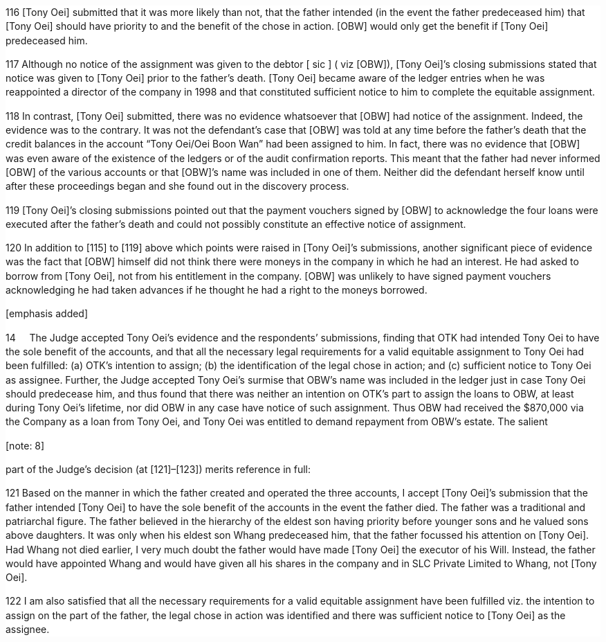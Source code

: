  116 [Tony Oei] submitted that it was more likely than not, that the father intended (in the event the father predeceased him) that [Tony Oei] should have priority to and the benefit of the chose in action. [OBW] would only get the benefit if [Tony Oei] predeceased him. 

 117 Although no notice of the assignment was given to the debtor [ sic ] ( viz [OBW]), [Tony Oei]’s closing submissions stated that notice was given to [Tony Oei] prior to the father’s death. [Tony Oei] became aware of the ledger entries when he was reappointed a director of the company in 1998 and that constituted sufficient notice to him to complete the equitable assignment. 

 118 In contrast, [Tony Oei] submitted, there was no evidence whatsoever that [OBW] had notice of the assignment. Indeed, the evidence was to the contrary. It was not the defendant’s case that [OBW] was told at any time before the father’s death that the credit balances in the account “Tony Oei/Oei Boon Wan” had been assigned to him. In fact, there was no evidence that [OBW] was even aware of the existence of the ledgers or of the audit confirmation reports. This meant that the father had never informed [OBW] of the various accounts or that [OBW]’s name was included in one of them. Neither did the defendant herself know until after these proceedings began and she found out in the discovery process. 

 119 [Tony Oei]’s closing submissions pointed out that the payment vouchers signed by [OBW] to acknowledge the four loans were executed after the father’s death and could not possibly constitute an effective notice of assignment. 

 120 In addition to [115] to [119] above which points were raised in [Tony Oei]’s submissions, another significant piece of evidence was the fact that [OBW] himself did not think there were moneys in the company in which he had an interest. He had asked to borrow from [Tony Oei], not from his entitlement in the company. [OBW] was unlikely to have signed payment vouchers acknowledging he had taken advances if he thought he had a right to the moneys borrowed. 

 [emphasis added] 

14     The Judge accepted Tony Oei’s evidence and the respondents’ submissions, finding that OTK had intended Tony Oei to have the sole benefit of the accounts, and that all the necessary legal requirements for a valid equitable assignment to Tony Oei had been fulfilled: (a) OTK’s intention to assign; (b) the identification of the legal chose in action; and (c) sufficient notice to Tony Oei as assignee. Further, the Judge accepted Tony Oei’s surmise that OBW’s name was included in the ledger just in case Tony Oei should predecease him, and thus found that there was neither an intention on OTK’s part to assign the loans to OBW, at least during Tony Oei’s lifetime, nor did OBW in any case have notice of such assignment. Thus OBW had received the $870,000 via the Company as a loan from Tony Oei, and Tony Oei was entitled to demand repayment from OBW’s estate. The salient 

 [note: 8] 


part of the Judge’s decision (at [121]–[123]) merits reference in full: 

 121 Based on the manner in which the father created and operated the three accounts, I accept [Tony Oei]’s submission that the father intended [Tony Oei] to have the sole benefit of the accounts in the event the father died. The father was a traditional and patriarchal figure. The father believed in the hierarchy of the eldest son having priority before younger sons and he valued sons above daughters. It was only when his eldest son Whang predeceased him, that the father focussed his attention on [Tony Oei]. Had Whang not died earlier, I very much doubt the father would have made [Tony Oei] the executor of his Will. Instead, the father would have appointed Whang and would have given all his shares in the company and in SLC Private Limited to Whang, not [Tony Oei]. 

 122 I am also satisfied that all the necessary requirements for a valid equitable assignment have been fulfilled viz. the intention to assign on the part of the father, the legal chose in action was identified and there was sufficient notice to [Tony Oei] as the assignee. 
